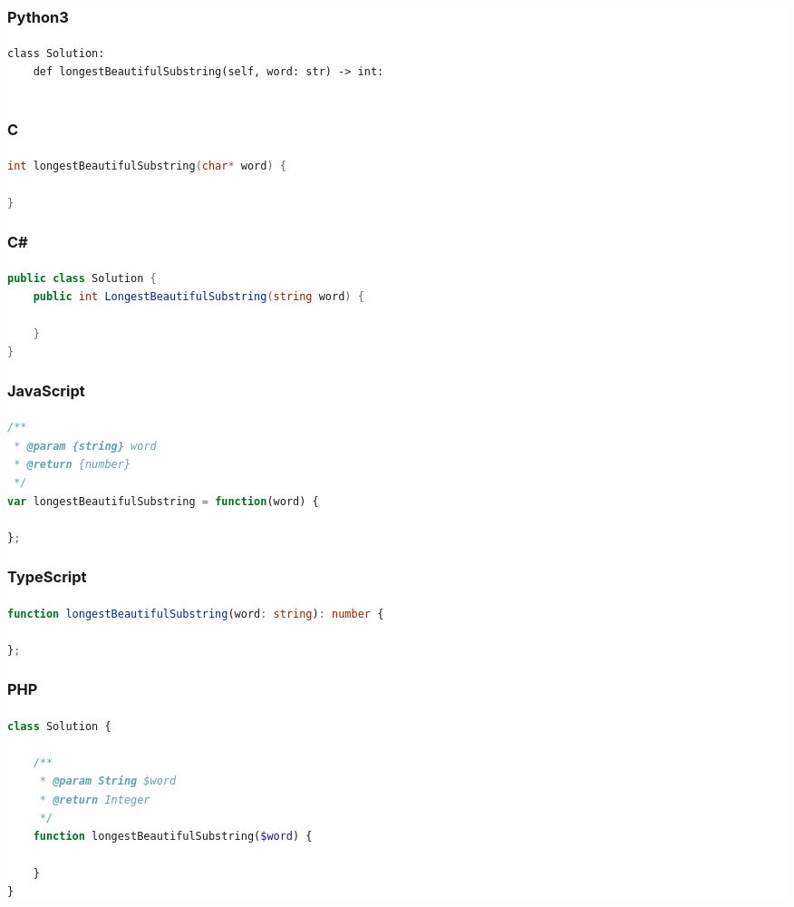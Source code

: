 ### Python3

```python3
class Solution:
    def longestBeautifulSubstring(self, word: str) -> int:
        
```

### C

```c
int longestBeautifulSubstring(char* word) {
    
}
```

### C#

```csharp
public class Solution {
    public int LongestBeautifulSubstring(string word) {
        
    }
}
```

### JavaScript

```javascript
/**
 * @param {string} word
 * @return {number}
 */
var longestBeautifulSubstring = function(word) {
    
};
```

### TypeScript

```typescript
function longestBeautifulSubstring(word: string): number {
    
};
```

### PHP

```php
class Solution {

    /**
     * @param String $word
     * @return Integer
     */
    function longestBeautifulSubstring($word) {
        
    }
}
```
